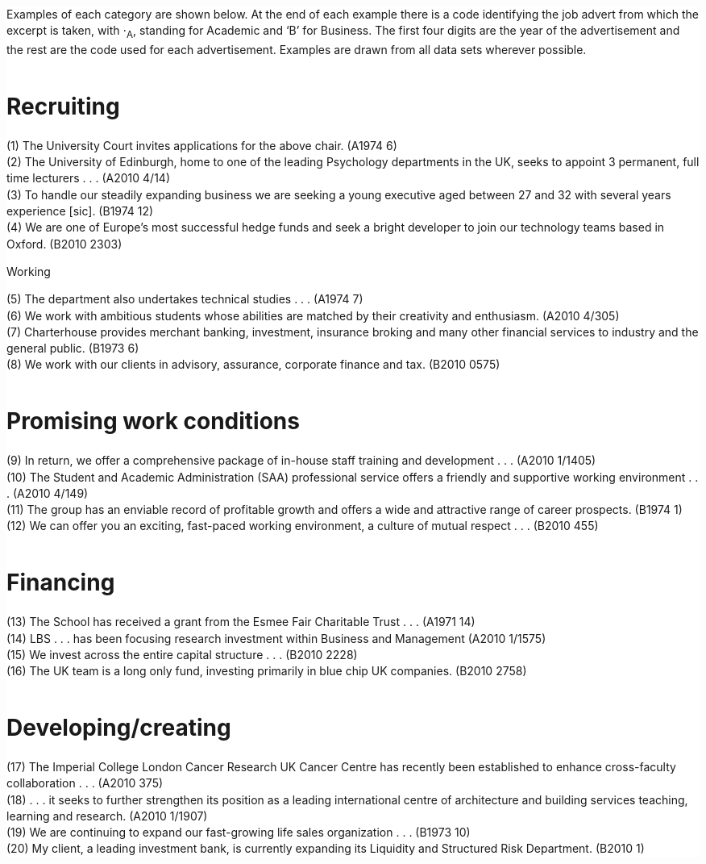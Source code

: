 Examples of each category are shown below. At the end of each example there is a code identifying the job advert from which the excerpt is taken, with $\cdot _ { \mathrm { A } } ,$ standing for Academic and ‘B’ for Business. The first four digits are the year of the advertisement and the rest are the code used for each advertisement. Examples are drawn from all data sets wherever possible.

# Recruiting

(1) The University Court invites applications for the above chair. (A1974 6)   
(2) The University of Edinburgh, home to one of the leading Psychology departments in the UK, seeks to appoint 3 permanent, full time lecturers . . . (A2010 4/14)   
(3) To handle our steadily expanding business we are seeking a young executive aged between 27 and 32 with several years experience [sic]. (B1974 12)   
(4) We are one of Europe’s most successful hedge funds and seek a bright developer to join our technology teams based in Oxford. (B2010 2303)

Working

(5) The department also undertakes technical studies . . . (A1974 7)   
(6) We work with ambitious students whose abilities are matched by their creativity and enthusiasm. (A2010 4/305)   
(7) Charterhouse provides merchant banking, investment, insurance broking and many other financial services to industry and the general public. (B1973 6)   
(8) We work with our clients in advisory, assurance, corporate finance and tax. (B2010 0575)

# Promising work conditions

(9) In return, we offer a comprehensive package of in-house staff training and development . . . (A2010 1/1405)   
(10) The Student and Academic Administration (SAA) professional service offers a friendly and supportive working environment . . . (A2010 4/149)   
(11) The group has an enviable record of profitable growth and offers a wide and attractive range of career prospects. (B1974 1)   
(12) We can offer you an exciting, fast-paced working environment, a culture of mutual respect . . . (B2010 455)

# Financing

(13) The School has received a grant from the Esmee Fair Charitable Trust . . . (A1971 14)   
(14) LBS . . . has been focusing research investment within Business and Management (A2010 1/1575)   
(15) We invest across the entire capital structure . . . (B2010 2228)   
(16) The UK team is a long only fund, investing primarily in blue chip UK companies. (B2010 2758)

# Developing/creating

(17) The Imperial College London Cancer Research UK Cancer Centre has recently been established to enhance cross-faculty collaboration . . . (A2010 375)   
(18) . . . it seeks to further strengthen its position as a leading international centre of architecture and building services teaching, learning and research. (A2010 1/1907)   
(19) We are continuing to expand our fast-growing life sales organization . . . (B1973 10)   
(20) My client, a leading investment bank, is currently expanding its Liquidity and Structured Risk Department. (B2010 1)
